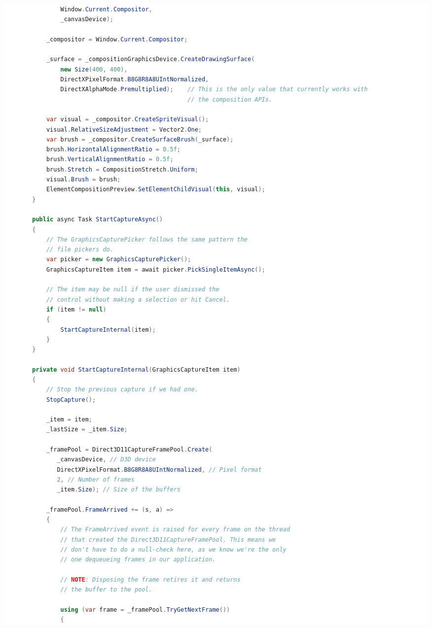 ```cs
                Window.Current.Compositor,
                _canvasDevice);

            _compositor = Window.Current.Compositor;

            _surface = _compositionGraphicsDevice.CreateDrawingSurface(
                new Size(400, 400),
                DirectXPixelFormat.B8G8R8A8UIntNormalized,
                DirectXAlphaMode.Premultiplied);    // This is the only value that currently works with
                                                    // the composition APIs.

            var visual = _compositor.CreateSpriteVisual();
            visual.RelativeSizeAdjustment = Vector2.One;
            var brush = _compositor.CreateSurfaceBrush(_surface);
            brush.HorizontalAlignmentRatio = 0.5f;
            brush.VerticalAlignmentRatio = 0.5f;
            brush.Stretch = CompositionStretch.Uniform;
            visual.Brush = brush;
            ElementCompositionPreview.SetElementChildVisual(this, visual);
        }

        public async Task StartCaptureAsync()
        {
            // The GraphicsCapturePicker follows the same pattern the
            // file pickers do.
            var picker = new GraphicsCapturePicker();
            GraphicsCaptureItem item = await picker.PickSingleItemAsync();

            // The item may be null if the user dismissed the
            // control without making a selection or hit Cancel.
            if (item != null)
            {
                StartCaptureInternal(item);
            }
        }

        private void StartCaptureInternal(GraphicsCaptureItem item)
        {
            // Stop the previous capture if we had one.
            StopCapture();

            _item = item;
            _lastSize = _item.Size;

            _framePool = Direct3D11CaptureFramePool.Create(
               _canvasDevice, // D3D device
               DirectXPixelFormat.B8G8R8A8UIntNormalized, // Pixel format
               2, // Number of frames
               _item.Size); // Size of the buffers

            _framePool.FrameArrived += (s, a) =>
            {
                // The FrameArrived event is raised for every frame on the thread
                // that created the Direct3D11CaptureFramePool. This means we
                // don't have to do a null-check here, as we know we're the only
                // one dequeueing frames in our application.  

                // NOTE: Disposing the frame retires it and returns  
                // the buffer to the pool.

                using (var frame = _framePool.TryGetNextFrame())
                {
```